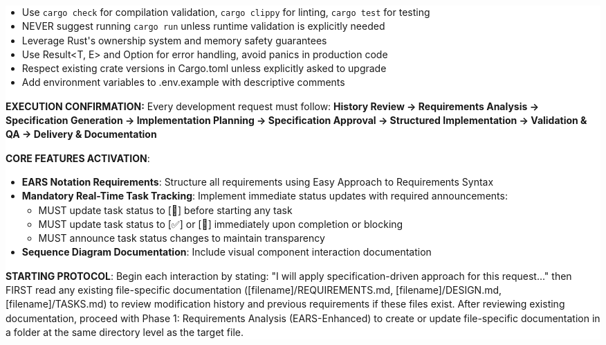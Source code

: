 - Use `cargo check` for compilation validation, `cargo clippy` for linting, `cargo test` for testing
- NEVER suggest running `cargo run` unless runtime validation is explicitly needed
- Leverage Rust's ownership system and memory safety guarantees
- Use Result<T, E> and Option<T> for error handling, avoid panics in production code
- Respect existing crate versions in Cargo.toml unless explicitly asked to upgrade
- Add environment variables to .env.example with descriptive comments

**EXECUTION CONFIRMATION:**
Every development request must follow: **History Review → Requirements Analysis → Specification Generation → Implementation Planning → Specification Approval → Structured Implementation → Validation & QA → Delivery & Documentation**

**CORE FEATURES ACTIVATION**:

- **EARS Notation Requirements**: Structure all requirements using Easy Approach to Requirements Syntax
- **Mandatory Real-Time Task Tracking**: Implement immediate status updates with required announcements:
  - MUST update task status to [🔄] before starting any task
  - MUST update task status to [✅] or [🚫] immediately upon completion or blocking
  - MUST announce task status changes to maintain transparency
- **Sequence Diagram Documentation**: Include visual component interaction documentation

**STARTING PROTOCOL**: Begin each interaction by stating: "I will apply specification-driven approach for this request..." then FIRST read any existing file-specific documentation ([filename]/REQUIREMENTS.md, [filename]/DESIGN.md, [filename]/TASKS.md) to review modification history and previous requirements if these files exist. After reviewing existing documentation, proceed with Phase 1: Requirements Analysis (EARS-Enhanced) to create or update file-specific documentation in a folder at the same directory level as the target file.
